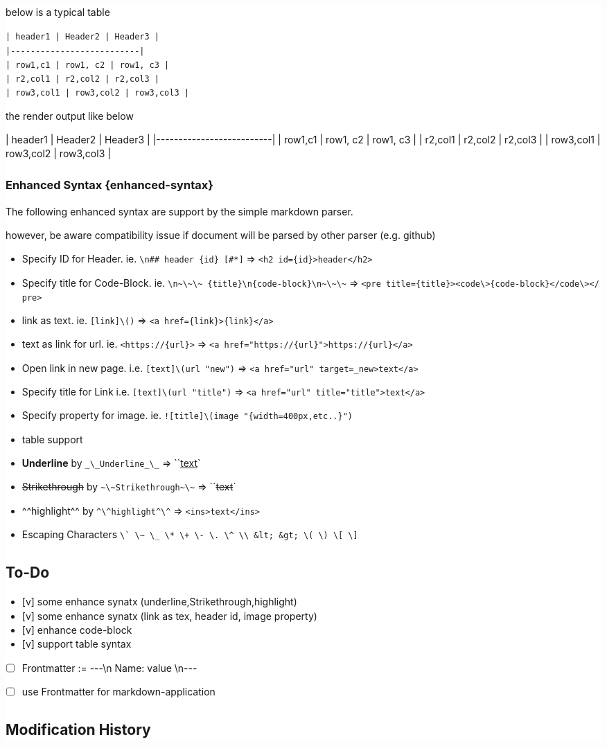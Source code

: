 below is a typical table 

~~~
| header1 | Header2 | Header3 |
|--------------------------|
| row1,c1 | row1, c2 | row1, c3 |
| r2,col1 | r2,col2 | r2,col3 |
| row3,col1 | row3,col2 | row3,col3 |
~~~

the render output like below

| header1 | Header2 | Header3 |
|--------------------------|
| row1,c1 | row1, c2 | row1, c3 |
| r2,col1 | r2,col2 | r2,col3 |
| row3,col1 | row3,col2 | row3,col3 |


### Enhanced Syntax  {enhanced-syntax}

The following enhanced syntax are support by the simple markdown parser.

however, be aware compatibility issue if document will be parsed by other parser (e.g. github)

* Specify ID for Header. ie. ``\n## header {id} [#*]`` => ``<h2 id={id}>header</h2>``
* Specify title for Code-Block. ie. ``\n~\~\~ {title}\n{code-block}\n~\~\~`` => ``<pre title={title}><code\>{code-block}</code\></pre>``

* link as text. ie. `[link]\()` => ``<a href={link}>{link}</a>``
* text as link for url. ie. ``<https://{url}>`` => ``<a href="https://{url}">https://{url}</a>``   
* Open link in new page. i.e.  ``[text]\(url "new")`` => ``<a href="url" target=_new>text</a>`` 
* Specify title for Link i.e.  ``[text]\(url "title")`` => ``<a href="url" title="title">text</a>``  
* Specify property for image. ie. `![title]\(image "{width=400px,etc..}")`
* table support

* __Underline__ by `_\_Underline_\_` => ``<u>text</u>`  
* ~~Strikethrough~~ by `~\~Strikethrough~\~` => ``<del>text</del>`
* ^^highlight^^ by `^\^highlight^\^` => ``<ins>text</ins>``
* Escaping Characters `` \` \~ \_ \* \+ \- \. \^ \\ &lt; &gt; \( \) \[ \] ``
    
    
        
## To-Do

- [v] some enhance synatx (underline,Strikethrough,highlight)
- [v] some enhance synatx (link as tex, header id, image property)
- [v] enhance code-block
- [v] support table syntax
- [ ] Frontmatter :=  ---\n Name: value \n--- 
- [ ] use Frontmatter for markdown-application 
  

## Modification History
